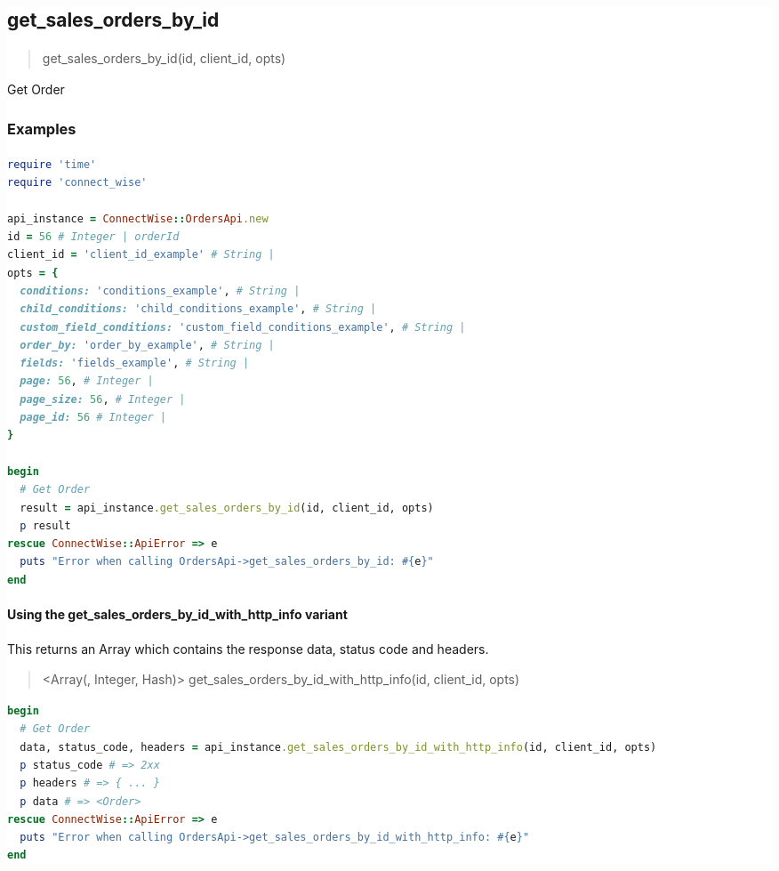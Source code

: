 
## get_sales_orders_by_id

> <Order> get_sales_orders_by_id(id, client_id, opts)

Get Order

### Examples

```ruby
require 'time'
require 'connect_wise'

api_instance = ConnectWise::OrdersApi.new
id = 56 # Integer | orderId
client_id = 'client_id_example' # String | 
opts = {
  conditions: 'conditions_example', # String | 
  child_conditions: 'child_conditions_example', # String | 
  custom_field_conditions: 'custom_field_conditions_example', # String | 
  order_by: 'order_by_example', # String | 
  fields: 'fields_example', # String | 
  page: 56, # Integer | 
  page_size: 56, # Integer | 
  page_id: 56 # Integer | 
}

begin
  # Get Order
  result = api_instance.get_sales_orders_by_id(id, client_id, opts)
  p result
rescue ConnectWise::ApiError => e
  puts "Error when calling OrdersApi->get_sales_orders_by_id: #{e}"
end
```

#### Using the get_sales_orders_by_id_with_http_info variant

This returns an Array which contains the response data, status code and headers.

> <Array(<Order>, Integer, Hash)> get_sales_orders_by_id_with_http_info(id, client_id, opts)

```ruby
begin
  # Get Order
  data, status_code, headers = api_instance.get_sales_orders_by_id_with_http_info(id, client_id, opts)
  p status_code # => 2xx
  p headers # => { ... }
  p data # => <Order>
rescue ConnectWise::ApiError => e
  puts "Error when calling OrdersApi->get_sales_orders_by_id_with_http_info: #{e}"
end
```
